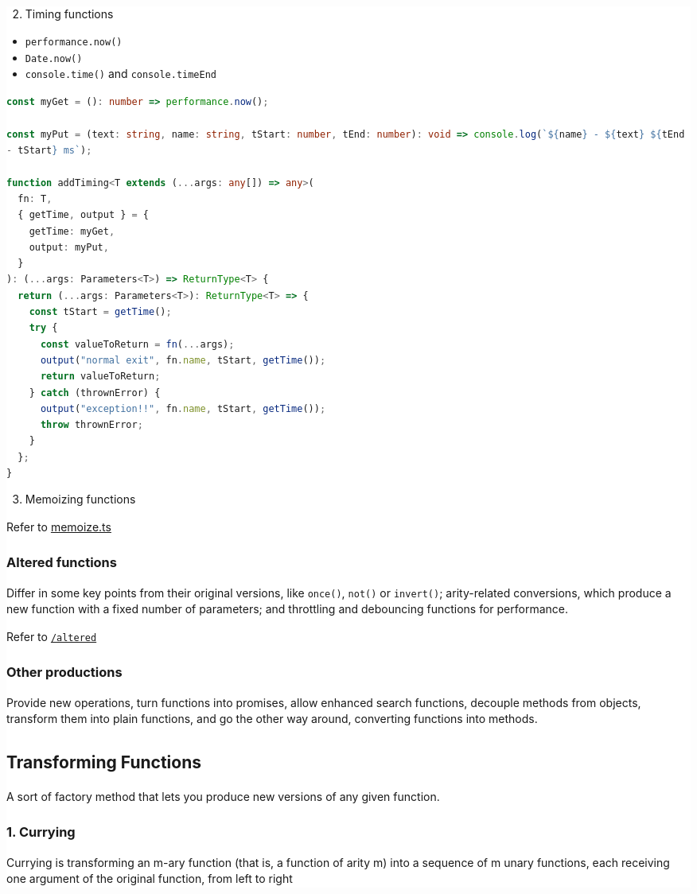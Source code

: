 2. Timing functions
* `performance.now()`
* `Date.now()`
* `console.time()` and `console.timeEnd`
```ts
const myGet = (): number => performance.now();

const myPut = (text: string, name: string, tStart: number, tEnd: number): void => console.log(`${name} - ${text} ${tEnd - tStart} ms`);

function addTiming<T extends (...args: any[]) => any>(
  fn: T,
  { getTime, output } = {
    getTime: myGet,
    output: myPut,
  }
): (...args: Parameters<T>) => ReturnType<T> {
  return (...args: Parameters<T>): ReturnType<T> => {
    const tStart = getTime();
    try {
      const valueToReturn = fn(...args);
      output("normal exit", fn.name, tStart, getTime());
      return valueToReturn;
    } catch (thrownError) {
      output("exception!!", fn.name, tStart, getTime());
      throw thrownError;
    }
  };
}
```

3. Memoizing functions

Refer to [memoize.ts](/src/wrapped/memoize.ts)

### Altered functions
Differ in some key points from their original versions, like `once()`, `not()` or `invert()`; arity-related conversions, which produce a new function with a fixed number of parameters; and throttling and debouncing functions for performance.

Refer to [`/altered`](/src/altered/)

### Other productions
Provide new operations, turn functions into promises, allow enhanced search functions, decouple methods from objects, transform them into plain functions, and go the other way around, converting functions into methods.

## Transforming Functions

A sort of factory method that lets you produce new versions of any given function.

### 1. Currying
Currying is transforming an m-ary function (that is, a function of arity m) into a sequence of m unary functions, each receiving one argument of the original function, from left to right
